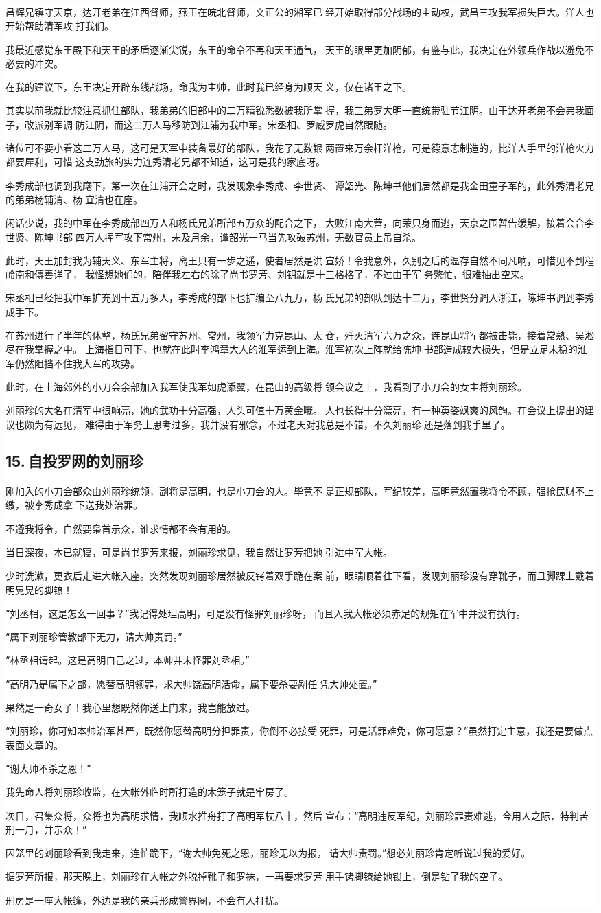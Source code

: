 昌辉兄镇守天京，达开老弟在江西督师，燕王在皖北督师，文正公的湘军已 经开始取得部分战场的主动权，武昌三攻我军损失巨大。洋人也开始帮助清军攻 打我们。 

我最近感觉东王殿下和天王的矛盾逐渐尖锐，东王的命令不再和天王通气， 天王的眼里更加阴郁，有鉴与此，我决定在外领兵作战以避免不必要的冲突。 

在我的建议下，东王决定开辟东线战场，命我为主帅，此时我已经身为顺天 义，仅在诸王之下。 

其实以前我就比较注意抓住部队，我弟弟的旧部中的二万精锐悉数被我所掌 握，我三弟罗大明一直统带驻节江阴。由于达开老弟不会弗我面子，改派别军调 防江阴，而这二万人马移防到江浦为我中军。宋丞相、罗威罗虎自然跟随。 

诸位可不要小看这二万人马，这可是天军中装备最好的部队，我花了无数银 两置来万余杆洋枪，可是德意志制造的，比洋人手里的洋枪火力都要犀利，可惜 这支劲旅的实力连秀清老兄都不知道，这可是我的家底呀。 

李秀成部也调到我麾下，第一次在江浦开会之时，我发现象李秀成、李世贤、 谭韶光、陈坤书他们居然都是我金田童子军的，此外秀清老兄的弟弟杨辅清、杨 宜清也在座。 

闲话少说，我的中军在李秀成部四万人和杨氏兄弟所部五万众的配合之下， 大败江南大营，向荣只身而逃，天京之围暂告缓解，接着会合李世贤、陈坤书部 四万人挥军攻下常州，未及月余，谭韶光一马当先攻破苏州，无数官员上吊自杀。 

此时，天王加封我为辅天义、东军主将，离王只有一步之遥，使者居然是洪 宣娇！令我意外，久别之后的温存自然不同凡响，可惜见不到程岭南和傅善详了， 我怪想她们的，陪伴我左右的除了尚书罗芳、刘钥就是十三格格了，不过由于军 务繁忙，很难抽出空来。 

宋丞相已经把我中军扩充到十五万多人，李秀成的部下也扩编至八九万，杨 氏兄弟的部队到达十二万，李世贤分调入浙江，陈坤书调到李秀成手下。 

在苏州进行了半年的休整，杨氏兄弟留守苏州、常州，我领军力克昆山、太 仓，歼灭清军六万之众，连昆山将军都被击毙，接着常熟、吴淞尽在我掌握之中。 上海指日可下，也就在此时李鸿章大人的淮军运到上海。淮军初次上阵就给陈坤 书部造成较大损失，但是立足未稳的淮军仍然阻挡不住我大军的攻势。 

此时，在上海郊外的小刀会余部加入我军使我军如虎添翼，在昆山的高级将 领会议之上，我看到了小刀会的女主将刘丽珍。 

刘丽珍的大名在清军中很响亮，她的武功十分高强，人头可值十万黄金哦。 人也长得十分漂亮，有一种英姿飒爽的风韵。在会议上提出的建议也颇为有远见， 难得由于军务上思考过多，我并没有邪念，不过老天对我总是不错，不久刘丽珍 还是落到我手里了。 

## 15. 自投罗网的刘丽珍 

刚加入的小刀会部众由刘丽珍统领，副将是高明，也是小刀会的人。毕竟不 是正规部队，军纪较差，高明竟然置我将令不顾，强抢民财不上缴，被李秀成拿 下送我处治罪。 

不遵我将令，自然要枭首示众，谁求情都不会有用的。 

当日深夜，本已就寝，可是尚书罗芳来报，刘丽珍求见，我自然让罗芳把她 引进中军大帐。 

少时洗漱，更衣后走进大帐入座。突然发现刘丽珍居然被反铐着双手跪在案 前，眼睛顺着往下看，发现刘丽珍没有穿靴子，而且脚踝上戴着明晃晃的脚镣！ 

“刘丞相，这是怎幺一回事？”我记得处理高明，可是没有怪罪刘丽珍呀， 而且入我大帐必须赤足的规矩在军中并没有执行。 

“属下刘丽珍管教部下无力，请大帅责罚。” 

“林丞相请起。这是高明自己之过，本帅并未怪罪刘丞相。” 

“高明乃是属下之部，愿替高明领罪，求大帅饶高明活命，属下要杀要剐任 凭大帅处置。” 

果然是一奇女子！我心里想既然你送上门来，我岂能放过。 

“刘丽珍，你可知本帅治军甚严，既然你愿替高明分担罪责，你倒不必接受 死罪，可是活罪难免，你可愿意？”虽然打定主意，我还是要做点表面文章的。 

“谢大帅不杀之恩！” 

我先命人将刘丽珍收监，在大帐外临时所打造的木笼子就是牢房了。 

次日，召集众将，众将也为高明求情，我顺水推舟打了高明军杖八十，然后 宣布：“高明违反军纪，刘丽珍罪责难逃，今用人之际，特判苦刑一月，并示众！” 

囚笼里的刘丽珍看到我走来，连忙跪下，“谢大帅免死之恩，丽珍无以为报， 请大帅责罚。”想必刘丽珍肯定听说过我的爱好。 

据罗芳所报，那天晚上，刘丽珍在大帐之外脱掉靴子和罗袜，一再要求罗芳 用手铐脚镣给她锁上，倒是钻了我的空子。 

刑房是一座大帐篷，外边是我的亲兵形成警界圈，不会有人打扰。 
